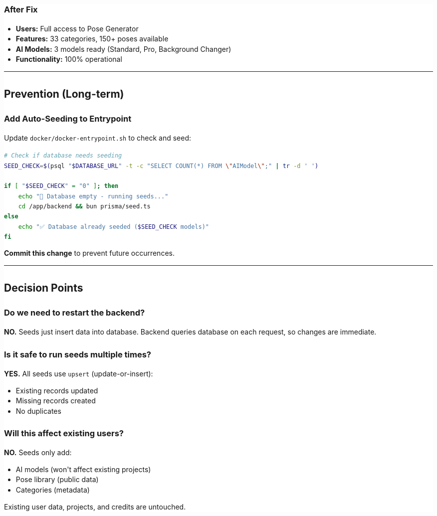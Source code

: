 ### After Fix

- **Users:** Full access to Pose Generator
- **Features:** 33 categories, 150+ poses available
- **AI Models:** 3 models ready (Standard, Pro, Background Changer)
- **Functionality:** 100% operational

---

## Prevention (Long-term)

### Add Auto-Seeding to Entrypoint

Update `docker/docker-entrypoint.sh` to check and seed:

```bash
# Check if database needs seeding
SEED_CHECK=$(psql "$DATABASE_URL" -t -c "SELECT COUNT(*) FROM \"AIModel\";" | tr -d ' ')

if [ "$SEED_CHECK" = "0" ]; then
    echo "🌱 Database empty - running seeds..."
    cd /app/backend && bun prisma/seed.ts
else
    echo "✅ Database already seeded ($SEED_CHECK models)"
fi
```

**Commit this change** to prevent future occurrences.

---

## Decision Points

### Do we need to restart the backend?

**NO.** Seeds just insert data into database. Backend queries database on each request, so changes are immediate.

### Is it safe to run seeds multiple times?

**YES.** All seeds use `upsert` (update-or-insert):
- Existing records updated
- Missing records created
- No duplicates

### Will this affect existing users?

**NO.** Seeds only add:
- AI models (won't affect existing projects)
- Pose library (public data)
- Categories (metadata)

Existing user data, projects, and credits are untouched.
